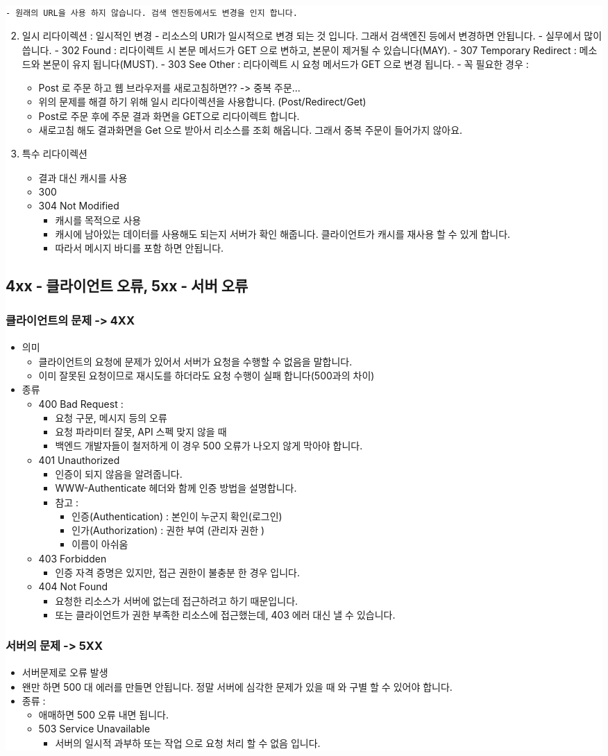     - 원래의 URL을 사용 하지 않습니다. 검색 엔진등에서도 변경을 인지 합니다. 
  2. 일시 리다이렉션 : 일시적인 변경 
    - 리소스의 URI가 일시적으로 변경 되는 것 입니다. 그래서 검색엔진 등에서 변경하면 안됩니다. 
    - 실무에서 많이 씁니다. 
    - 302 Found : 리다이렉트 시 본문 메서드가 GET 으로 변하고, 본문이 제거될 수 있습니다(MAY).
    - 307 Temporary Redirect : 메소드와 본문이 유지 됩니다(MUST). 
    - 303 See Other : 리다이렉트 시 요청 메서드가 GET 으로 변경 됩니다.
    - 꼭 필요한 경우 :
      - Post 로 주문 하고 웹 브라우저를 새로고침하면?? -> 중복 주문...
      - 위의 문제를 해결 하기 위해 일시 리다이렉션을 사용합니다. (Post/Redirect/Get)
      - Post로 주문 후에 주문 결과 화면을 GET으로 리다이렉트 합니다. 
      - 새로고침 해도 결과화면을 Get 으로 받아서 리소스를 조회 해옵니다. 그래서 중복 주문이 들어가지 않아요. 

      
  3. 특수 리다이렉션 
      - 결과 대신 캐시를 사용 
      - 300
      - 304 Not Modified
        - 캐시를 목적으로 사용
        - 캐시에 남아있는 데이터를 사용해도 되는지 서버가 확인 해줍니다. 클라이언트가 캐시를 재사용 할 수 있게 합니다.
        - 따라서 메시지 바디를 포함 하면 안됩니다.
    
## 4xx - 클라이언트 오류, 5xx - 서버 오류
### 클라이언트의 문제 -> 4XX 
- 의미 
  - 클라이언트의 요청에 문제가 있어서 서버가 요청을 수행할 수 없음을 말합니다. 
  - 이미 잘못된 요청이므로 재시도를 하더라도 요청 수행이 실패 합니다(500과의 차이)
- 종류 
  - 400 Bad Request : 
    - 요청 구문, 메시지 등의 오류 
    - 요청 파라미터 잘못, API 스펙 맞지 않을 때 
    - 백엔드 개발자들이 철저하게 이 경우 500 오류가 나오지 않게 막아야 합니다. 
  - 401 Unauthorized 
    - 인증이 되지 않음을 알려줍니다. 
    - WWW-Authenticate 헤더와 함께 인증 방법을 설명합니다. 
    - 참고 : 
      - 인증(Authentication) : 본인이 누군지 확인(로그인)
      - 인가(Authorization) : 권한 부여 (관리자 권한 )
      - 이름이 아쉬움 
  - 403 Forbidden
    - 인증 자격 증명은 있지만, 접근 권한이 불충분 한 경우 입니다. 
  - 404 Not Found
    - 요청한 리소스가 서버에 없는데 접근하려고 하기 때문입니다. 
    - 또는 클라이언트가 권한 부족한 리소스에 접근했는데, 403 에러 대신 낼 수 있습니다. 


### 서버의 문제 -> 5XX
- 서버문제로 오류 발생 
- 왠만 하면 500 대 에러를 만들면 안됩니다. 정말 서버에 심각한 문제가 있을 때 와 구별 할 수 있어야 합니다. 
- 종류 : 
  - 애매하면 500 오류 내면 됩니다.
  - 503 Service Unavailable
      - 서버의 일시적 과부하 또는 작업 으로 요청 처리 할 수 없음 입니다.

